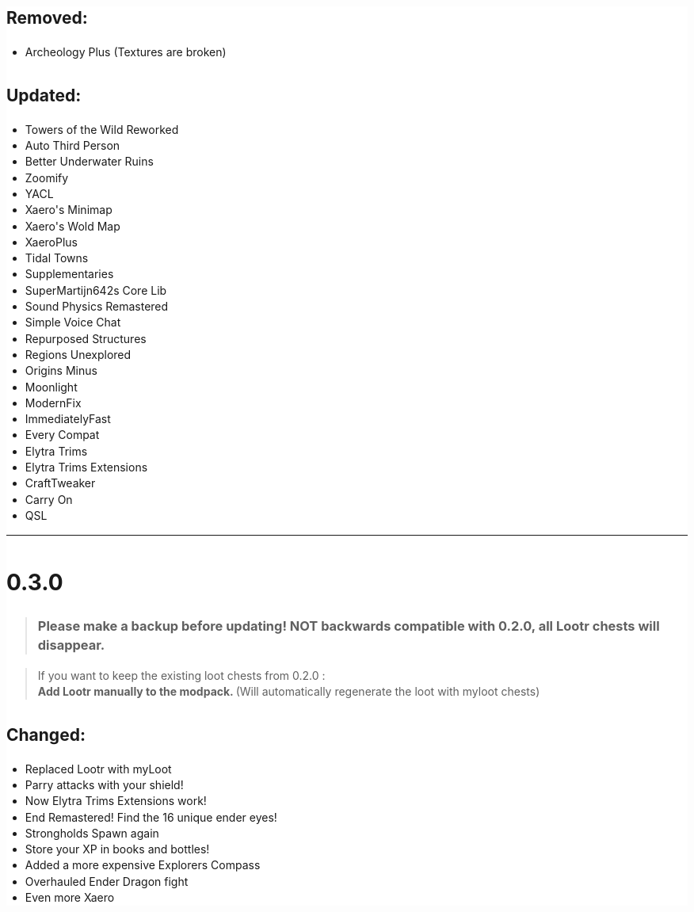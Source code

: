 
## Removed: 

- Archeology Plus (Textures are broken)

## Updated:

- Towers of the Wild Reworked
- Auto Third Person
- Better Underwater Ruins
- Zoomify
- YACL
- Xaero's Minimap
- Xaero's Wold Map
- XaeroPlus
- Tidal Towns
- Supplementaries
- SuperMartijn642s Core Lib
- Sound Physics Remastered
- Simple Voice Chat
- Repurposed Structures
- Regions Unexplored
- Origins Minus
- Moonlight
- ModernFix
- ImmediatelyFast
- Every Compat
- Elytra Trims
- Elytra Trims Extensions
- CraftTweaker
- Carry On
- QSL

<hr>

# 0.3.0
<blockquote><h3> Please make a backup before updating! NOT backwards compatible with 0.2.0, all Lootr chests will disappear.</h3></blockquote>
<blockquote>If you want to keep the existing loot chests from 0.2.0 :<br>
<b>Add Lootr manually to the modpack. </b>(Will automatically regenerate the loot with myloot chests)</blockquote>

## Changed:

- Replaced Lootr with myLoot
- Parry attacks with your shield!
- Now Elytra Trims Extensions work!
- End Remastered! Find the 16 unique ender eyes!
- Strongholds Spawn again
- Store your XP in books and bottles!
- Added a more expensive Explorers Compass
- Overhauled Ender Dragon fight
- Even more Xaero
